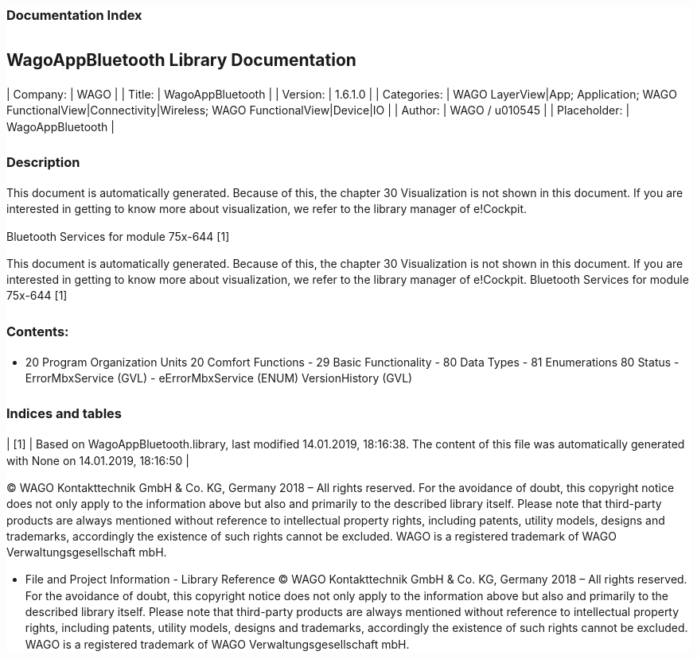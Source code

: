 ### Documentation Index


## WagoAppBluetooth Library Documentation


| Company: | WAGO |
| Title: | WagoAppBluetooth |
| Version: | 1.6.1.0 |
| Categories: | WAGO LayerView\|App; Application; WAGO FunctionalView\|Connectivity\|Wireless; WAGO FunctionalView\|Device\|IO |
| Author: | WAGO / u010545 |
| Placeholder: | WagoAppBluetooth |

### Description


This document is automatically generated. Because of this, the chapter 30 Visualization is not shown in this document. If you are interested in getting to know more about visualization, we refer to the library manager of e!Cockpit.

Bluetooth Services for module 75x-644 [1]

This document is automatically generated. Because of this, the chapter 30 Visualization is not shown in this document. If you are interested in getting to know more about visualization, we refer to the library manager of e!Cockpit. Bluetooth Services for module 75x-644 [1]

### Contents:


- 20 Program Organization Units 20 Comfort Functions - 29 Basic Functionality - 80 Data Types - 81 Enumerations 80 Status - ErrorMbxService (GVL) - eErrorMbxService (ENUM) VersionHistory (GVL)

### Indices and tables


| [1] | Based on WagoAppBluetooth.library, last modified 14.01.2019, 18:16:38. The content of this file was automatically generated with None on 14.01.2019, 18:16:50 |

© WAGO Kontakttechnik GmbH & Co. KG, Germany 2018 – All rights reserved. For the avoidance of doubt, this copyright notice does not only apply to the information above but also and primarily to the described library itself. Please note that third-party products are always mentioned without reference to intellectual property rights, including patents, utility models, designs and trademarks, accordingly the existence of such rights cannot be excluded. WAGO is a registered trademark of WAGO Verwaltungsgesellschaft mbH.

- File and Project Information - Library Reference © WAGO Kontakttechnik GmbH & Co. KG, Germany 2018 – All rights reserved. For the avoidance of doubt, this copyright notice does not only apply to the information above but also and primarily to the described library itself. Please note that third-party products are always mentioned without reference to intellectual property rights, including patents, utility models, designs and trademarks, accordingly the existence of such rights cannot be excluded. WAGO is a registered trademark of WAGO Verwaltungsgesellschaft mbH.

